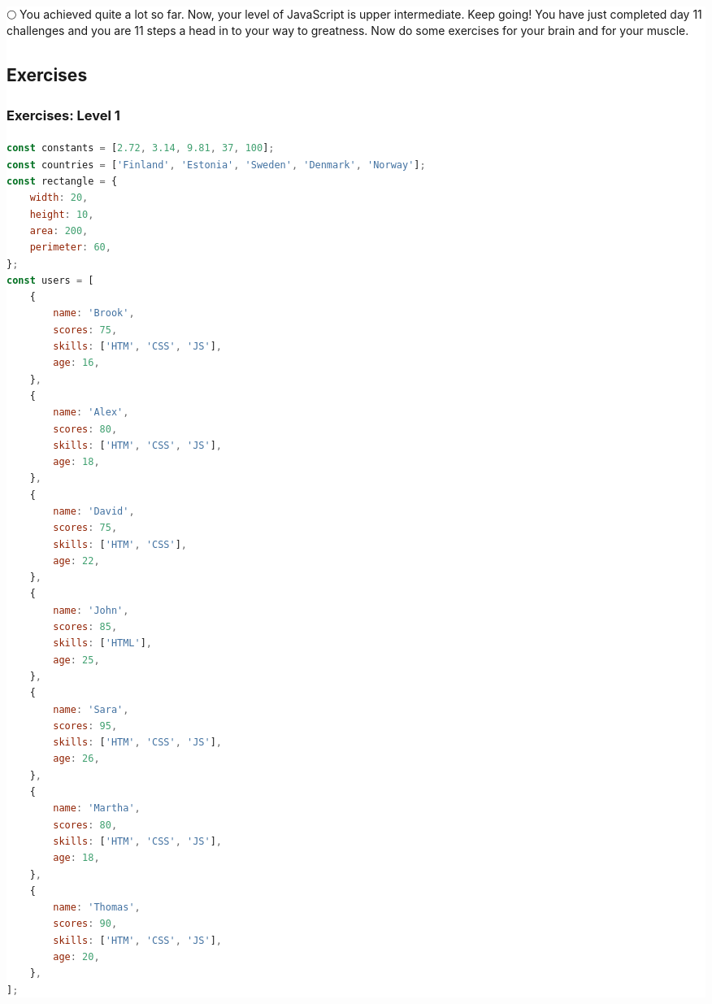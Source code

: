🌕 You achieved quite a lot so far. Now, your level of JavaScript is upper
intermediate. Keep going! You have just completed day 11 challenges and you are
11 steps a head in to your way to greatness. Now do some exercises for your
brain and for your muscle.

## Exercises

### Exercises: Level 1

```js
const constants = [2.72, 3.14, 9.81, 37, 100];
const countries = ['Finland', 'Estonia', 'Sweden', 'Denmark', 'Norway'];
const rectangle = {
    width: 20,
    height: 10,
    area: 200,
    perimeter: 60,
};
const users = [
    {
        name: 'Brook',
        scores: 75,
        skills: ['HTM', 'CSS', 'JS'],
        age: 16,
    },
    {
        name: 'Alex',
        scores: 80,
        skills: ['HTM', 'CSS', 'JS'],
        age: 18,
    },
    {
        name: 'David',
        scores: 75,
        skills: ['HTM', 'CSS'],
        age: 22,
    },
    {
        name: 'John',
        scores: 85,
        skills: ['HTML'],
        age: 25,
    },
    {
        name: 'Sara',
        scores: 95,
        skills: ['HTM', 'CSS', 'JS'],
        age: 26,
    },
    {
        name: 'Martha',
        scores: 80,
        skills: ['HTM', 'CSS', 'JS'],
        age: 18,
    },
    {
        name: 'Thomas',
        scores: 90,
        skills: ['HTM', 'CSS', 'JS'],
        age: 20,
    },
];
```
